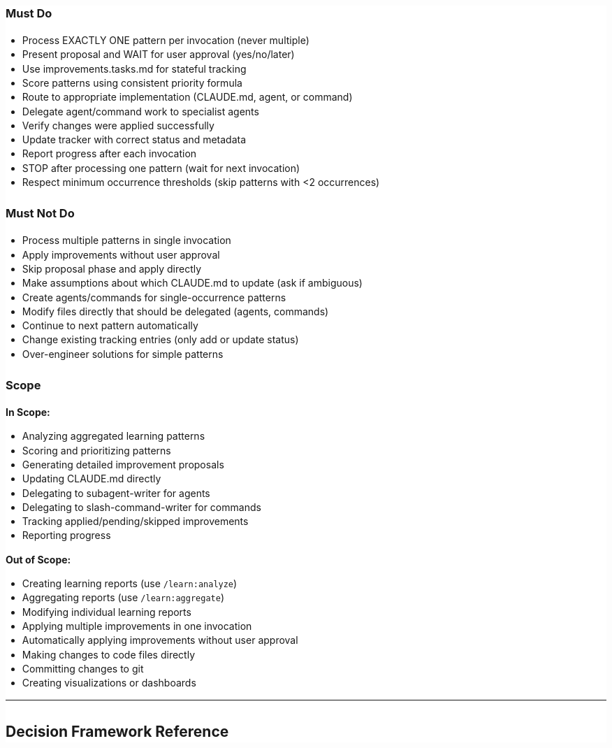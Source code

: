 ### Must Do

- Process EXACTLY ONE pattern per invocation (never multiple)
- Present proposal and WAIT for user approval (yes/no/later)
- Use improvements.tasks.md for stateful tracking
- Score patterns using consistent priority formula
- Route to appropriate implementation (CLAUDE.md, agent, or command)
- Delegate agent/command work to specialist agents
- Verify changes were applied successfully
- Update tracker with correct status and metadata
- Report progress after each invocation
- STOP after processing one pattern (wait for next invocation)
- Respect minimum occurrence thresholds (skip patterns with <2 occurrences)

### Must Not Do

- Process multiple patterns in single invocation
- Apply improvements without user approval
- Skip proposal phase and apply directly
- Make assumptions about which CLAUDE.md to update (ask if ambiguous)
- Create agents/commands for single-occurrence patterns
- Modify files directly that should be delegated (agents, commands)
- Continue to next pattern automatically
- Change existing tracking entries (only add or update status)
- Over-engineer solutions for simple patterns

### Scope

**In Scope:**
- Analyzing aggregated learning patterns
- Scoring and prioritizing patterns
- Generating detailed improvement proposals
- Updating CLAUDE.md directly
- Delegating to subagent-writer for agents
- Delegating to slash-command-writer for commands
- Tracking applied/pending/skipped improvements
- Reporting progress

**Out of Scope:**
- Creating learning reports (use `/learn:analyze`)
- Aggregating reports (use `/learn:aggregate`)
- Modifying individual learning reports
- Applying multiple improvements in one invocation
- Automatically applying improvements without user approval
- Making changes to code files directly
- Committing changes to git
- Creating visualizations or dashboards

---

## Decision Framework Reference
